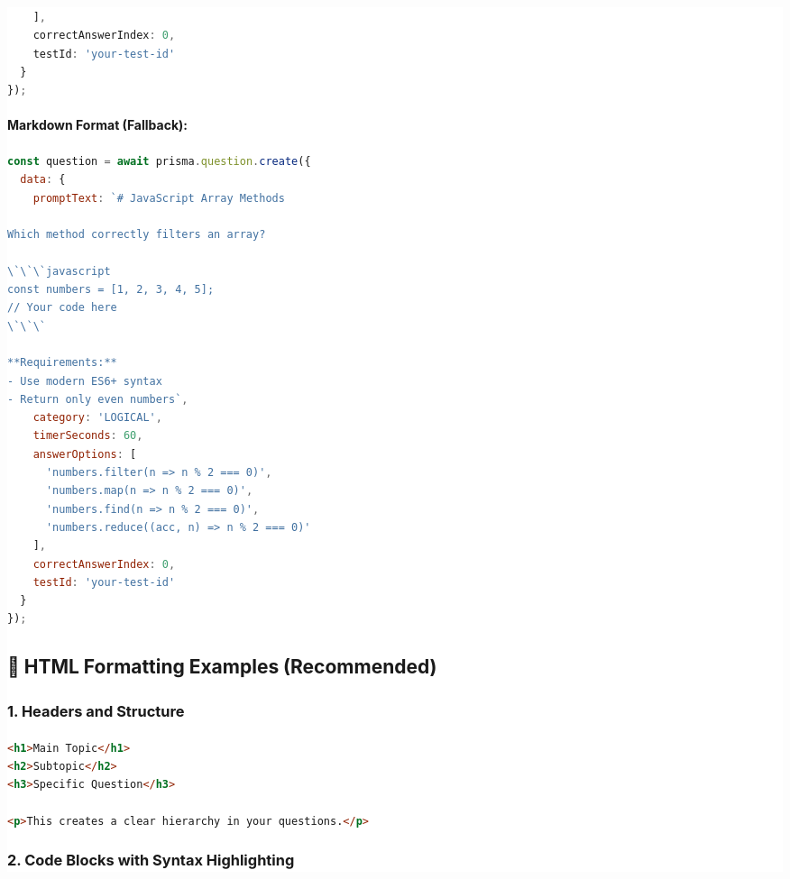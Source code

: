 ```javascript
    ],
    correctAnswerIndex: 0,
    testId: 'your-test-id'
  }
});
```

#### Markdown Format (Fallback):
```javascript
const question = await prisma.question.create({
  data: {
    promptText: `# JavaScript Array Methods

Which method correctly filters an array?

\`\`\`javascript
const numbers = [1, 2, 3, 4, 5];
// Your code here
\`\`\`

**Requirements:**
- Use modern ES6+ syntax
- Return only even numbers`,
    category: 'LOGICAL',
    timerSeconds: 60,
    answerOptions: [
      'numbers.filter(n => n % 2 === 0)',
      'numbers.map(n => n % 2 === 0)',
      'numbers.find(n => n % 2 === 0)',
      'numbers.reduce((acc, n) => n % 2 === 0)'
    ],
    correctAnswerIndex: 0,
    testId: 'your-test-id'
  }
});
```

## 🎨 HTML Formatting Examples (Recommended)

### 1. Headers and Structure

```html
<h1>Main Topic</h1>
<h2>Subtopic</h2>
<h3>Specific Question</h3>

<p>This creates a clear hierarchy in your questions.</p>
```

### 2. Code Blocks with Syntax Highlighting
